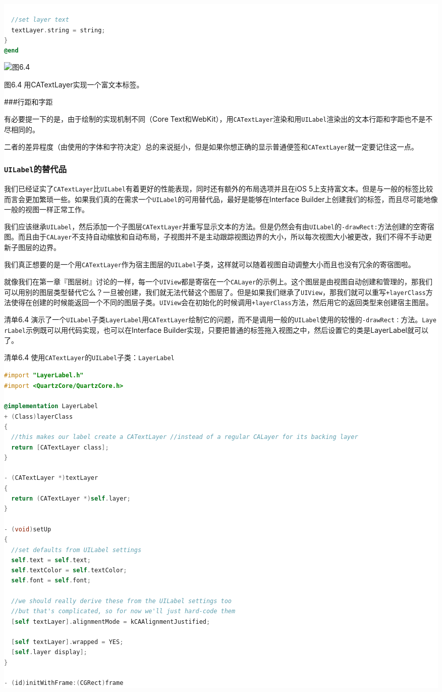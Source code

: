 ```objective-c

  //set layer text
  textLayer.string = string;
}
@end
```

![图6.4](./6.4.png)

图6.4 用CATextLayer实现一个富文本标签。

###行距和字距

有必要提一下的是，由于绘制的实现机制不同（Core Text和WebKit），用`CATextLayer`渲染和用`UILabel`渲染出的文本行距和字距也不是不尽相同的。

二者的差异程度（由使用的字体和字符决定）总的来说挺小，但是如果你想正确的显示普通便签和`CATextLayer`就一定要记住这一点。

### `UILabel`的替代品

我们已经证实了`CATextLayer`比`UILabel`有着更好的性能表现，同时还有额外的布局选项并且在iOS 5上支持富文本。但是与一般的标签比较而言会更加繁琐一些。如果我们真的在需求一个`UILabel`的可用替代品，最好是能够在Interface Builder上创建我们的标签，而且尽可能地像一般的视图一样正常工作。

我们应该继承`UILabel`，然后添加一个子图层`CATextLayer`并重写显示文本的方法。但是仍然会有由`UILabel`的`-drawRect:`方法创建的空寄宿图。而且由于`CALayer`不支持自动缩放和自动布局，子视图并不是主动跟踪视图边界的大小，所以每次视图大小被更改，我们不得不手动更新子图层的边界。

我们真正想要的是一个用`CATextLayer`作为宿主图层的`UILabel`子类，这样就可以随着视图自动调整大小而且也没有冗余的寄宿图啦。

就像我们在第一章『图层树』讨论的一样，每一个`UIView`都是寄宿在一个`CALayer`的示例上。这个图层是由视图自动创建和管理的，那我们可以用别的图层类型替代它么？一旦被创建，我们就无法代替这个图层了。但是如果我们继承了`UIView`，那我们就可以重写`+layerClass`方法使得在创建的时候能返回一个不同的图层子类。`UIView`会在初始化的时候调用`+layerClass`方法，然后用它的返回类型来创建宿主图层。

清单6.4 演示了一个`UILabel`子类`LayerLabel`用`CATextLayer`绘制它的问题，而不是调用一般的`UILabel`使用的较慢的`-drawRect：`方法。`LayerLabel`示例既可以用代码实现，也可以在Interface Builder实现，只要把普通的标签拖入视图之中，然后设置它的类是LayerLabel就可以了。

清单6.4 使用`CATextLayer`的`UILabel`子类：`LayerLabel`

```objective-c
#import "LayerLabel.h"
#import <QuartzCore/QuartzCore.h>

@implementation LayerLabel
+ (Class)layerClass
{
  //this makes our label create a CATextLayer //instead of a regular CALayer for its backing layer
  return [CATextLayer class];
}

- (CATextLayer *)textLayer
{
  return (CATextLayer *)self.layer;
}

- (void)setUp
{
  //set defaults from UILabel settings
  self.text = self.text;
  self.textColor = self.textColor;
  self.font = self.font;

  //we should really derive these from the UILabel settings too
  //but that's complicated, so for now we'll just hard-code them
  [self textLayer].alignmentMode = kCAAlignmentJustified;
  ￼
  [self textLayer].wrapped = YES;
  [self.layer display];
}

- (id)initWithFrame:(CGRect)frame
```